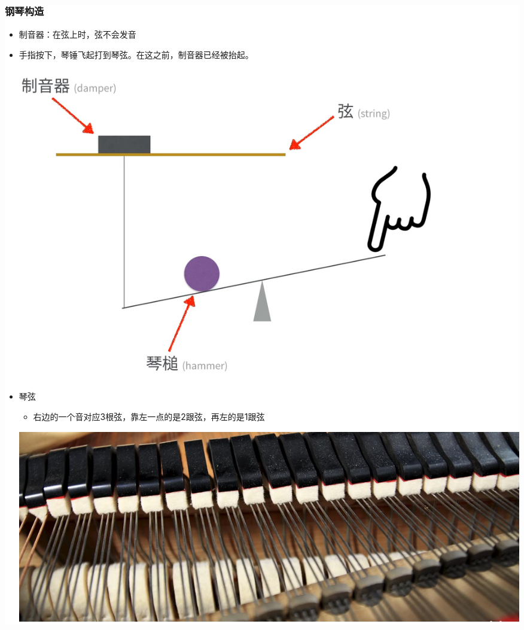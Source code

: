 ### 钢琴构造

- 制音器：在弦上时，弦不会发音

- 手指按下，琴锤飞起打到琴弦。在这之前，制音器已经被抬起。

![image-20220203173249594](music.assets/image-20220203173249594.png)

- 琴弦

  - 右边的一个音对应3根弦，靠左一点的是2跟弦，再左的是1跟弦

  ![image-20220203173513614](music.assets/image-20220203173513614.png)
